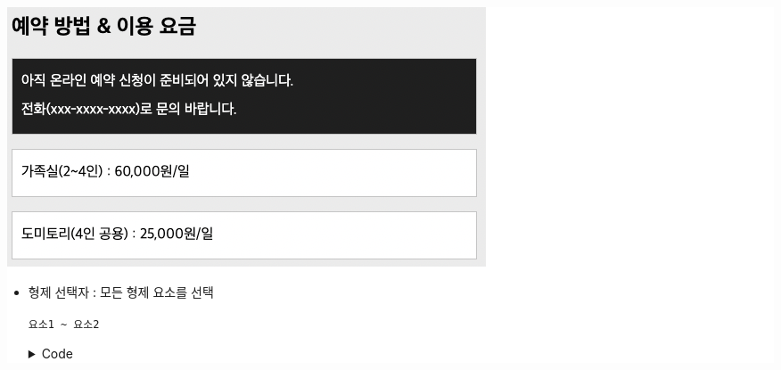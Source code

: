   ![](docs/9.png)
    </div>
    </details>

- 형제 선택자 : 모든 형제 요소를 선택

    ```html
    요소1 ~ 요소2
    ```

    <details>
    <summary>Code</summary>
    <div>

    ```html
    <!DOCTYPE html>
    <html lang="ko">
    <head>
      <meta charset="UTF-8">
      <title>고급 선택자</title>
      <style>
        ...
        h1 ~ p {  /* h1 요소와 형제인 모든 p 요소에 적용 */
          background-color:#222;  /* 배경은 검은색으로 */
          color:#fff;  /* 글자는 흰색으로 */
        }
      </style>
    </head>
    <body>
      <section>
        <h1>예약 방법 & 이용 요금</h1>
        <p>아직 온라인 예약 신청이 준비되어 있지 않습니다. <br>전화(xxx-xxxx-xxxx)로 문의 바랍니다.</p>
        <p>가족실(2~4인) : 60,000원/일</p>
        <p>도미토리(4인 공용) : 25,000원/일</p>
      </section>    
    </body>
    </html>
    ```
